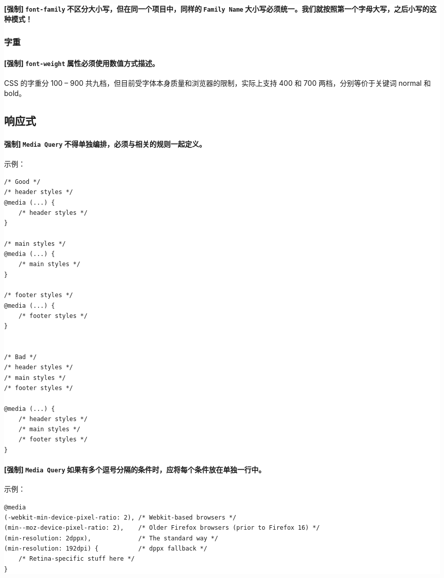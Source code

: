 #### [强制] `font-family` 不区分大小写，但在同一个项目中，同样的 `Family Name` 大小写必须统一。我们就按照第一个字母大写，之后小写的这种模式！

### 字重

#### [强制] `font-weight` 属性必须使用数值方式描述。

 CSS 的字重分 100 – 900 共九档，但目前受字体本身质量和浏览器的限制，实际上支持 400 和 700 两档，分别等价于关键词 normal 和 bold。 

## 响应式

#### 强制] `Media Query` 不得单独编排，必须与相关的规则一起定义。

示例：

```
/* Good */
/* header styles */
@media (...) {
    /* header styles */
}

/* main styles */
@media (...) {
    /* main styles */
}

/* footer styles */
@media (...) {
    /* footer styles */
}


/* Bad */
/* header styles */
/* main styles */
/* footer styles */

@media (...) {
    /* header styles */
    /* main styles */
    /* footer styles */
}
```

#### [强制] `Media Query` 如果有多个逗号分隔的条件时，应将每个条件放在单独一行中。

示例：

```
@media
(-webkit-min-device-pixel-ratio: 2), /* Webkit-based browsers */
(min--moz-device-pixel-ratio: 2),    /* Older Firefox browsers (prior to Firefox 16) */
(min-resolution: 2dppx),             /* The standard way */
(min-resolution: 192dpi) {           /* dppx fallback */
    /* Retina-specific stuff here */
}
```

